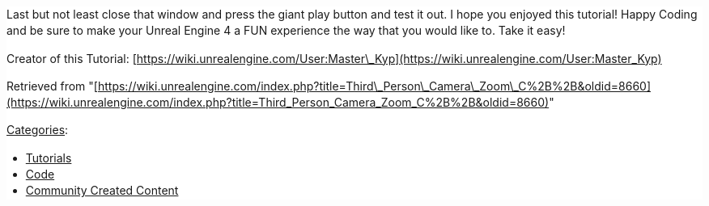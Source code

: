 Last but not least close that window and press the giant play button and test it out. I hope you enjoyed this tutorial! Happy Coding and be sure to make your Unreal Engine 4 a FUN experience the way that you would like to. Take it easy!  
  

Creator of this Tutorial: [https://wiki.unrealengine.com/User:Master\_Kyp](https://wiki.unrealengine.com/User:Master_Kyp)

Retrieved from "[https://wiki.unrealengine.com/index.php?title=Third\_Person\_Camera\_Zoom\_C%2B%2B&oldid=8660](https://wiki.unrealengine.com/index.php?title=Third_Person_Camera_Zoom_C%2B%2B&oldid=8660)"

[Categories](/Special:Categories "Special:Categories"):

*   [Tutorials](/Category:Tutorials "Category:Tutorials")
*   [Code](/Category:Code "Category:Code")
*   [Community Created Content](/Category:Community_Created_Content "Category:Community Created Content")